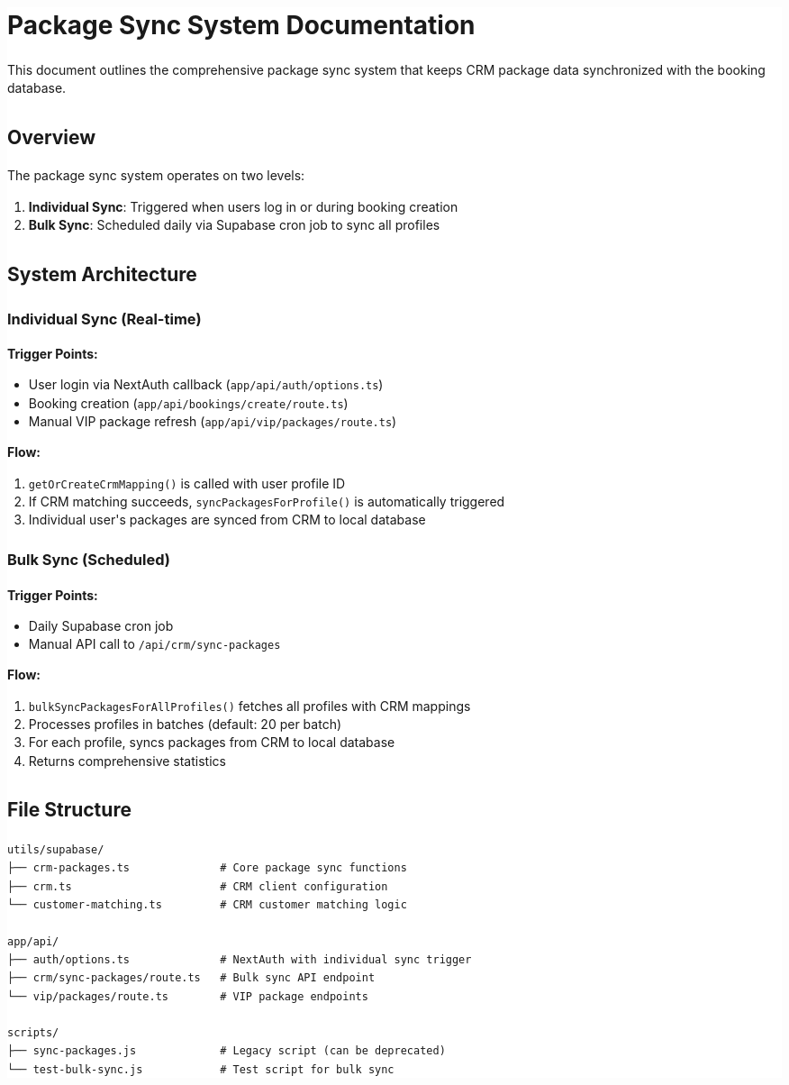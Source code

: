 # Package Sync System Documentation

This document outlines the comprehensive package sync system that keeps CRM package data synchronized with the booking database.

## Overview

The package sync system operates on two levels:

1. **Individual Sync**: Triggered when users log in or during booking creation
2. **Bulk Sync**: Scheduled daily via Supabase cron job to sync all profiles

## System Architecture

### Individual Sync (Real-time)

**Trigger Points:**
- User login via NextAuth callback (`app/api/auth/options.ts`)
- Booking creation (`app/api/bookings/create/route.ts`)
- Manual VIP package refresh (`app/api/vip/packages/route.ts`)

**Flow:**
1. `getOrCreateCrmMapping()` is called with user profile ID
2. If CRM matching succeeds, `syncPackagesForProfile()` is automatically triggered
3. Individual user's packages are synced from CRM to local database

### Bulk Sync (Scheduled)

**Trigger Points:**
- Daily Supabase cron job
- Manual API call to `/api/crm/sync-packages`

**Flow:**
1. `bulkSyncPackagesForAllProfiles()` fetches all profiles with CRM mappings
2. Processes profiles in batches (default: 20 per batch)
3. For each profile, syncs packages from CRM to local database
4. Returns comprehensive statistics

## File Structure

```
utils/supabase/
├── crm-packages.ts              # Core package sync functions
├── crm.ts                       # CRM client configuration
└── customer-matching.ts         # CRM customer matching logic

app/api/
├── auth/options.ts              # NextAuth with individual sync trigger
├── crm/sync-packages/route.ts   # Bulk sync API endpoint
└── vip/packages/route.ts        # VIP package endpoints

scripts/
├── sync-packages.js             # Legacy script (can be deprecated)
└── test-bulk-sync.js            # Test script for bulk sync
```
